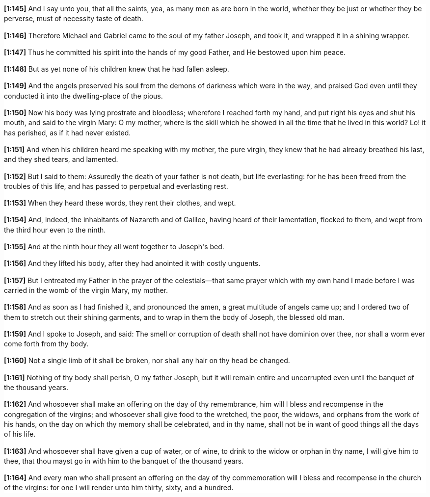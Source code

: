 **[1:145]** And I say unto you, that all the saints, yea, as many men as are born in the world, whether they be just or whether they be perverse, must of necessity taste of death.

**[1:146]** Therefore Michael and Gabriel came to the soul of my father Joseph, and took it, and wrapped it in a shining wrapper.

**[1:147]** Thus he committed his spirit into the hands of my good Father, and He bestowed upon him peace.

**[1:148]** But as yet none of his children knew that he had fallen asleep.

**[1:149]** And the angels preserved his soul from the demons of darkness which were in the way, and praised God even until they conducted it into the dwelling-place of the pious.

**[1:150]** Now his body was lying prostrate and bloodless; wherefore I reached forth my hand, and put right his eyes and shut his mouth, and said to the virgin Mary:  O my mother, where is the skill which he showed in all the time that he lived in this world?  Lo! it has perished, as if it had never existed.

**[1:151]** And when his children heard me speaking with my mother, the pure virgin, they knew that he had already breathed his last, and they shed tears, and lamented.

**[1:152]** But I said to them:  Assuredly the death of your father is not death, but life everlasting: for he has been freed from the troubles of this life, and has passed to perpetual and everlasting rest.

**[1:153]** When they heard these words, they rent their clothes, and wept.

**[1:154]** And, indeed, the inhabitants of Nazareth and of Galilee, having heard of their lamentation, flocked to them, and wept from the third hour even to the ninth.

**[1:155]** And at the ninth hour they all went together to Joseph's bed.

**[1:156]** And they lifted his body, after they had anointed it with costly unguents.

**[1:157]** But I entreated my Father in the prayer of the celestials—that same prayer which with my own hand I made before I was carried in the womb of the virgin Mary, my mother.

**[1:158]** And as soon as I had finished it, and pronounced the amen, a great multitude of angels came up; and I ordered two of them to stretch out their shining garments, and to wrap in them the body of Joseph, the blessed old man.

**[1:159]** And I spoke to Joseph, and said:  The smell or corruption of death shall not have dominion over thee, nor shall a worm ever come forth from thy body.

**[1:160]** Not a single limb of it shall be broken, nor shall any hair on thy head be changed.

**[1:161]** Nothing of thy body shall perish, O my father Joseph, but it will remain entire and uncorrupted even until the banquet of the thousand years.

**[1:162]** And whosoever shall make an offering on the day of thy remembrance, him will I bless and recompense in the congregation of the virgins; and whosoever shall give food to the wretched, the poor, the widows, and orphans from the work of his hands, on the day on which thy memory shall be celebrated, and in thy name, shall not be in want of good things all the days of his life.

**[1:163]** And whosoever shall have given a cup of water, or of wine, to drink to the widow or orphan in thy name, I will give him to thee, that thou mayst go in with him to the banquet of the thousand years.

**[1:164]** And every man who shall present an offering on the day of thy commemoration will I bless and recompense in the church of the virgins:  for one I will render unto him thirty, sixty, and a hundred.
